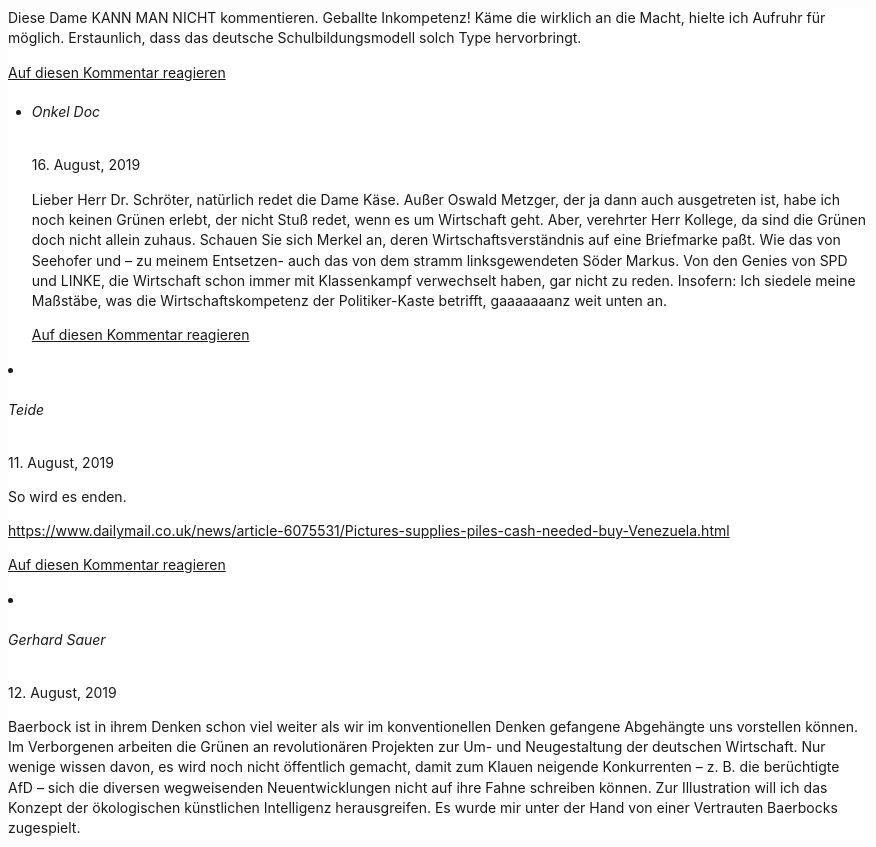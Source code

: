 

Diese Dame KANN MAN NICHT kommentieren. Geballte Inkompetenz! Käme die wirklich an die Macht, hielte ich Aufruhr für möglich. Erstaunlich, dass das deutsche Schulbildungsmodell solch Type hervorbringt.

<a rel="nofollow" class="comment-reply-link" href="#comment-12410" data-commentid="12410" data-postid="9484" data-belowelement="comment-12410" data-respondelement="respond" data-replyto="Antworte auf Dr. rer. oec. habil. W. M. Schröter" aria-label="Antworte auf Dr. rer. oec. habil. W. M. Schröter">Auf diesen Kommentar reagieren</a> 


<ul class="children">
<li class="comment odd alt depth-2 clearfix" id="li-comment-12676">
<h6 class="author">Onkel Doc</h6> <span class="date">16. August, 2019</span>



Lieber Herr Dr. Schröter, natürlich redet die Dame Käse. Außer Oswald Metzger, der ja dann auch ausgetreten ist, habe ich noch keinen Grünen erlebt, der nicht Stuß redet, wenn es um Wirtschaft geht. Aber, verehrter Herr Kollege, da sind die Grünen doch nicht allein zuhaus. Schauen Sie sich Merkel an, deren Wirtschaftsverständnis auf eine Briefmarke paßt. Wie das von Seehofer und &#8211; zu meinem Entsetzen- auch das von dem stramm linksgewendeten Söder Markus. Von den Genies von SPD und LINKE, die Wirtschaft schon immer mit Klassenkampf verwechselt haben, gar nicht zu reden. Insofern: Ich siedele meine Maßstäbe, was die Wirtschaftskompetenz der Politiker-Kaste betrifft, gaaaaaaanz weit unten an.

<a rel="nofollow" class="comment-reply-link" href="#comment-12676" data-commentid="12676" data-postid="9484" data-belowelement="comment-12676" data-respondelement="respond" data-replyto="Antworte auf Onkel Doc" aria-label="Antworte auf Onkel Doc">Auf diesen Kommentar reagieren</a> 


</li>
</ul>
</li>
<li class="comment even thread-even depth-1 clearfix" id="li-comment-12422">
<h6 class="author">Teide</h6> <span class="date">11. August, 2019</span>



So wird es enden.

<a href="https://www.dailymail.co.uk/news/article-6075531/Pictures-supplies-piles-cash-needed-buy-Venezuela.html" rel="nofollow ugc">https://www.dailymail.co.uk/news/article-6075531/Pictures-supplies-piles-cash-needed-buy-Venezuela.html</a>

<a rel="nofollow" class="comment-reply-link" href="#comment-12422" data-commentid="12422" data-postid="9484" data-belowelement="comment-12422" data-respondelement="respond" data-replyto="Antworte auf Teide" aria-label="Antworte auf Teide">Auf diesen Kommentar reagieren</a> 


</li>
<li class="comment odd alt thread-odd thread-alt depth-1 clearfix" id="li-comment-12460">
<h6 class="author">Gerhard Sauer</h6> <span class="date">12. August, 2019</span>



Baerbock ist in ihrem Denken schon viel weiter als wir im konventionellen Denken gefangene Abgehängte uns vorstellen können. Im Verborgenen arbeiten die Grünen an revolutionären Projekten zur Um- und Neugestaltung der deutschen Wirtschaft. Nur wenige wissen davon, es wird noch nicht öffentlich gemacht, damit zum Klauen neigende Konkurrenten – z. B. die berüchtigte AfD – sich die diversen wegweisenden Neuentwicklungen nicht auf ihre Fahne schreiben können. Zur Illustration will ich das Konzept der ökologischen künstlichen Intelligenz herausgreifen. Es wurde mir unter der Hand von einer Vertrauten Baerbocks zugespielt.
